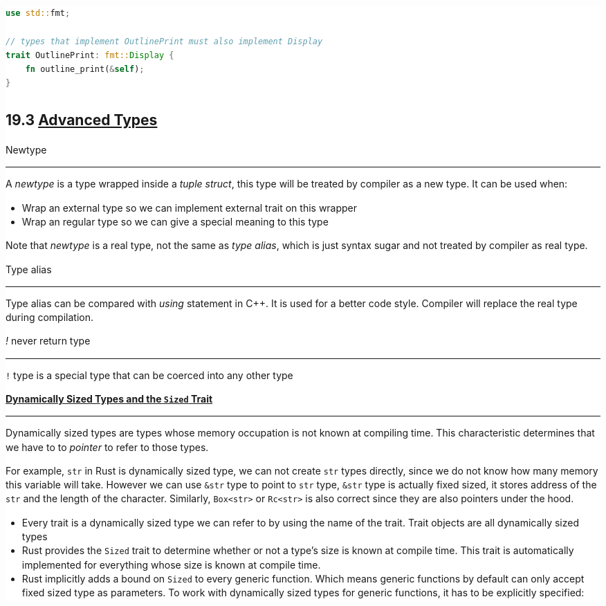 ```rust
use std::fmt;

// types that implement OutlinePrint must also implement Display
trait OutlinePrint: fmt::Display {
    fn outline_print(&self);
}
```

## 19.3 **[Advanced Types](https://doc.rust-lang.org/book/ch19-04-advanced-types.html#advanced-types)**

Newtype

---

A *newtype* is a type wrapped inside a *tuple struct*, this type will be treated by compiler as a new type. It can be used when:

- Wrap an external type so we can implement external trait on this wrapper
- Wrap an regular type so we can give a special meaning to this type

Note that *newtype* is a real type, not the same as *type alias*, which is just syntax sugar and not treated by compiler as real type.

Type alias

---

Type alias can be compared with *using* statement in C++. It is used for a better code style. Compiler will replace the real type during compilation.

*!* never return type

---

`!` type is a special type that can be coerced into any other type

**[Dynamically Sized Types and the `Sized` Trait](https://doc.rust-lang.org/book/ch19-04-advanced-types.html#dynamically-sized-types-and-the-sized-trait)**

---

Dynamically sized types are types whose memory occupation is not known at compiling time. This characteristic determines that we have to to *pointer* to refer to those types.

For example, `str` in Rust is dynamically sized type, we can not create `str` types directly, since we do not know how many memory this variable will take. However we can use `&str` type to point to `str` type, `&str` type is actually fixed sized, it stores address of the `str` and the length of the character. Similarly, `Box<str>` or `Rc<str>` is also correct since they are also pointers under the hood.

- Every trait is a dynamically sized type we can refer to by using the name of the trait. Trait objects are all dynamically sized types
- Rust provides the `Sized` trait to determine whether or not a type’s size is known at compile time. This trait is automatically implemented for everything whose size is known at compile time.
- Rust implicitly adds a bound on `Sized` to every generic function. Which means generic functions by default can only accept fixed sized type as parameters. To work with dynamically sized types for generic functions, it has to be explicitly specified:
